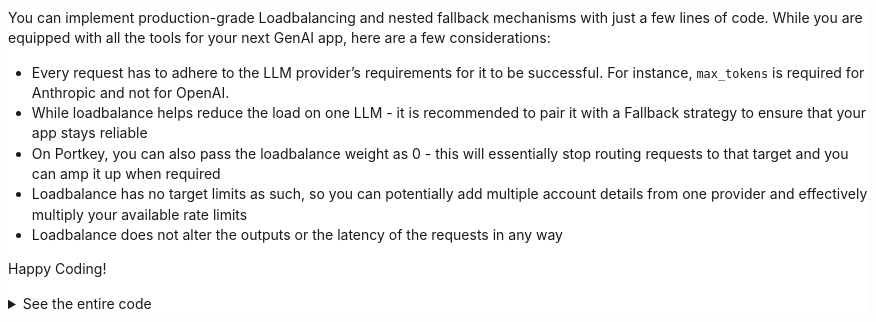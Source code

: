 You can implement production-grade Loadbalancing and nested fallback mechanisms with just a few lines of code. While you are equipped with all the tools for your next GenAI app, here are a few considerations:

* Every request has to adhere to the LLM provider’s requirements for it to be successful. For instance, `max_tokens` is required for Anthropic and not for OpenAI.
* While loadbalance helps reduce the load on one LLM - it is recommended to pair it with a Fallback strategy to ensure that your app stays reliable
* On Portkey, you can also pass the loadbalance weight as 0 - this will essentially stop routing requests to that target and you can amp it up when required
* Loadbalance has no target limits as such, so you can potentially add multiple account details from one provider and effectively multiply your available rate limits
* Loadbalance does not alter the outputs or the latency of the requests in any way

Happy Coding!

<details><summary>See the entire code</summary></details>
